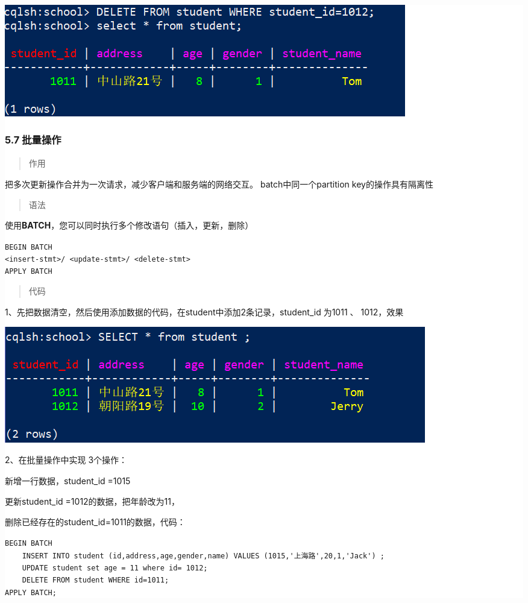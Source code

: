 ![](assets/1590309065.png)

### 5.7 批量操作

> 作用

把多次更新操作合并为一次请求，减少客户端和服务端的网络交互。 batch中同一个partition key的操作具有隔离性

> 语法

使用**BATCH**，您可以同时执行多个修改语句（插入，更新，删除）

```shell
BEGIN BATCH
<insert-stmt>/ <update-stmt>/ <delete-stmt>
APPLY BATCH
```

> 代码

1、先把数据清空，然后使用添加数据的代码，在student中添加2条记录，student_id 为1011 、 1012，效果

![](assets/1590377789.png)

2、在批量操作中实现 3个操作：

新增一行数据，student_id =1015 

更新student_id =1012的数据，把年龄改为11，

删除已经存在的student_id=1011的数据，代码：

```shell
BEGIN BATCH
	INSERT INTO student (id,address,age,gender,name) VALUES (1015,'上海路',20,1,'Jack') ;
	UPDATE student set age = 11 where id= 1012;
	DELETE FROM student WHERE id=1011;
APPLY BATCH;
```
